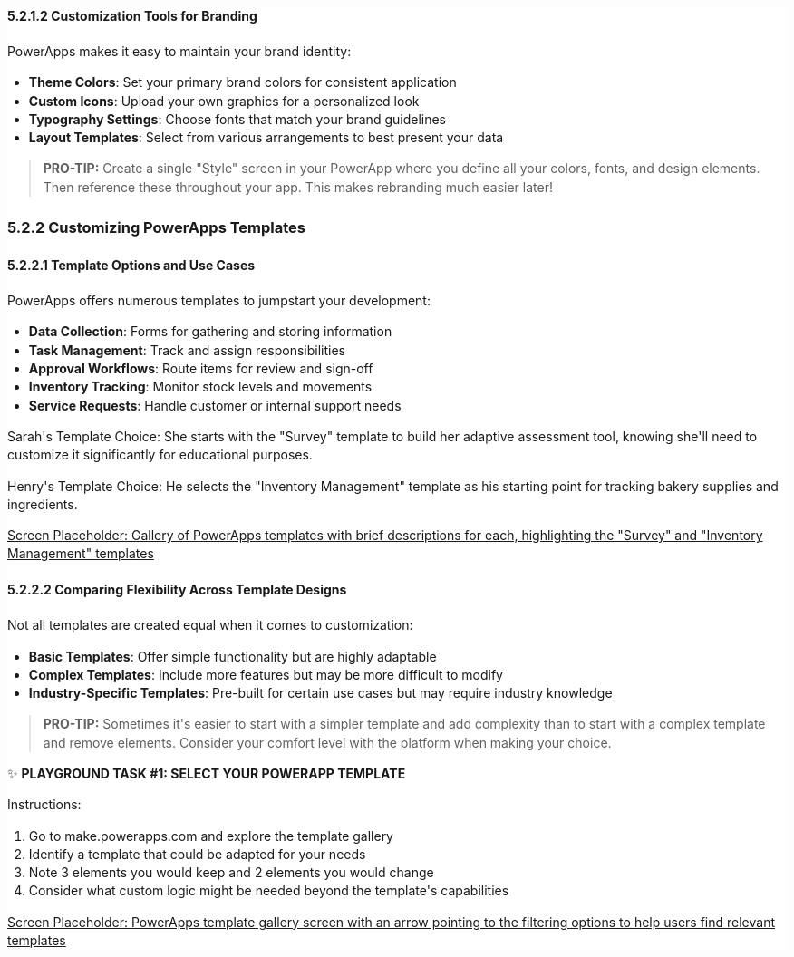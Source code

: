 #### 5.2.1.2 Customization Tools for Branding

PowerApps makes it easy to maintain your brand identity:

- **Theme Colors**: Set your primary brand colors for consistent application
- **Custom Icons**: Upload your own graphics for a personalized look
- **Typography Settings**: Choose fonts that match your brand guidelines
- **Layout Templates**: Select from various arrangements to best present your data

> **PRO-TIP:**
> Create a single "Style" screen in your PowerApp where you define all your colors, fonts, and design elements. Then reference these throughout your app. This makes rebranding much easier later!

### 5.2.2 Customizing PowerApps Templates

#### 5.2.2.1 Template Options and Use Cases

PowerApps offers numerous templates to jumpstart your development:

- **Data Collection**: Forms for gathering and storing information
- **Task Management**: Track and assign responsibilities
- **Approval Workflows**: Route items for review and sign-off
- **Inventory Tracking**: Monitor stock levels and movements
- **Service Requests**: Handle customer or internal support needs

Sarah's Template Choice: She starts with the "Survey" template to build her adaptive assessment tool, knowing she'll need to customize it significantly for educational purposes.

Henry's Template Choice: He selects the "Inventory Management" template as his starting point for tracking bakery supplies and ingredients.

[Screen Placeholder: Gallery of PowerApps templates with brief descriptions for each, highlighting the "Survey" and "Inventory Management" templates](./5.5.png)

#### 5.2.2.2 Comparing Flexibility Across Template Designs

Not all templates are created equal when it comes to customization:

- **Basic Templates**: Offer simple functionality but are highly adaptable
- **Complex Templates**: Include more features but may be more difficult to modify
- **Industry-Specific Templates**: Pre-built for certain use cases but may require industry knowledge

> **PRO-TIP:**
> Sometimes it's easier to start with a simpler template and add complexity than to start with a complex template and remove elements. Consider your comfort level with the platform when making your choice.

✨ **PLAYGROUND TASK #1: SELECT YOUR POWERAPP TEMPLATE**

Instructions:
1. Go to make.powerapps.com and explore the template gallery
2. Identify a template that could be adapted for your needs
3. Note 3 elements you would keep and 2 elements you would change
4. Consider what custom logic might be needed beyond the template's capabilities

[Screen Placeholder: PowerApps template gallery screen with an arrow pointing to the filtering options to help users find relevant templates](./5.6.png)

